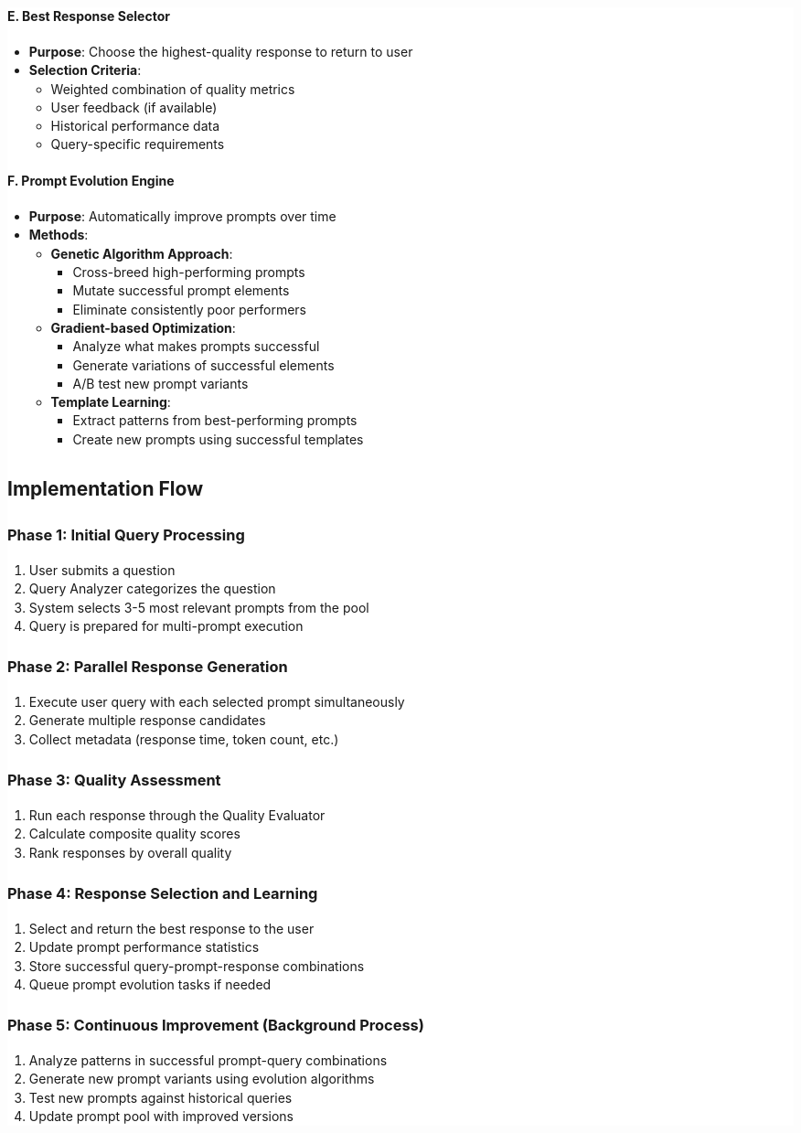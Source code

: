 #### E. Best Response Selector
- **Purpose**: Choose the highest-quality response to return to user
- **Selection Criteria**:
  - Weighted combination of quality metrics
  - User feedback (if available)
  - Historical performance data
  - Query-specific requirements

#### F. Prompt Evolution Engine
- **Purpose**: Automatically improve prompts over time
- **Methods**:
  - **Genetic Algorithm Approach**:
    - Cross-breed high-performing prompts
    - Mutate successful prompt elements
    - Eliminate consistently poor performers
  - **Gradient-based Optimization**:
    - Analyze what makes prompts successful
    - Generate variations of successful elements
    - A/B test new prompt variants
  - **Template Learning**:
    - Extract patterns from best-performing prompts
    - Create new prompts using successful templates

## Implementation Flow

### Phase 1: Initial Query Processing
1. User submits a question
2. Query Analyzer categorizes the question
3. System selects 3-5 most relevant prompts from the pool
4. Query is prepared for multi-prompt execution

### Phase 2: Parallel Response Generation
1. Execute user query with each selected prompt simultaneously
2. Generate multiple response candidates
3. Collect metadata (response time, token count, etc.)

### Phase 3: Quality Assessment
1. Run each response through the Quality Evaluator
2. Calculate composite quality scores
3. Rank responses by overall quality

### Phase 4: Response Selection and Learning
1. Select and return the best response to the user
2. Update prompt performance statistics
3. Store successful query-prompt-response combinations
4. Queue prompt evolution tasks if needed

### Phase 5: Continuous Improvement (Background Process)
1. Analyze patterns in successful prompt-query combinations
2. Generate new prompt variants using evolution algorithms
3. Test new prompts against historical queries
4. Update prompt pool with improved versions
